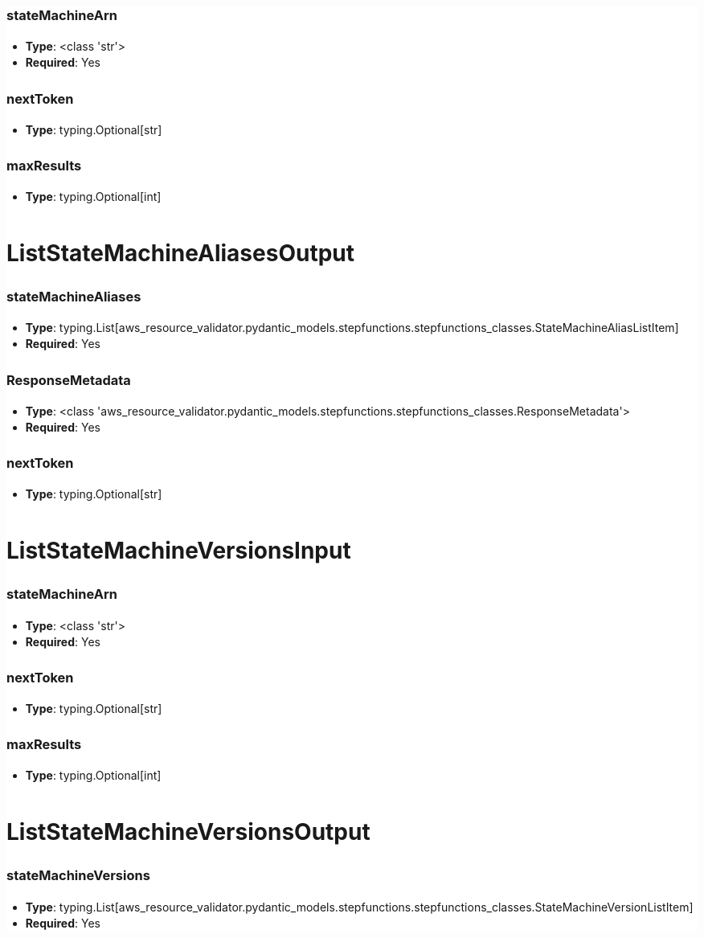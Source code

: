 ### stateMachineArn
- **Type**: <class 'str'>
- **Required**: Yes

### nextToken
- **Type**: typing.Optional[str]

### maxResults
- **Type**: typing.Optional[int]


# ListStateMachineAliasesOutput

### stateMachineAliases
- **Type**: typing.List[aws_resource_validator.pydantic_models.stepfunctions.stepfunctions_classes.StateMachineAliasListItem]
- **Required**: Yes

### ResponseMetadata
- **Type**: <class 'aws_resource_validator.pydantic_models.stepfunctions.stepfunctions_classes.ResponseMetadata'>
- **Required**: Yes

### nextToken
- **Type**: typing.Optional[str]


# ListStateMachineVersionsInput

### stateMachineArn
- **Type**: <class 'str'>
- **Required**: Yes

### nextToken
- **Type**: typing.Optional[str]

### maxResults
- **Type**: typing.Optional[int]


# ListStateMachineVersionsOutput

### stateMachineVersions
- **Type**: typing.List[aws_resource_validator.pydantic_models.stepfunctions.stepfunctions_classes.StateMachineVersionListItem]
- **Required**: Yes
